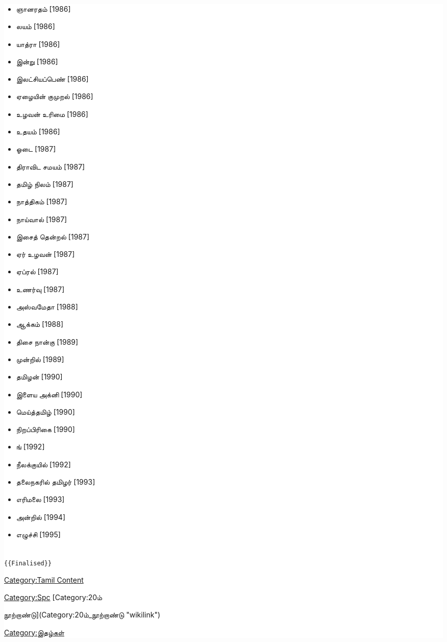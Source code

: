 -   ஞானரதம் \[1986\]

-   லயம் \[1986\]

-   யாத்ரா \[1986\]

-   இன்று \[1986\]

-   இலட்சியப்பெண் \[1986\]

-   ஏழையின் குமுறல் \[1986\]

-   உழவன் உரிமை \[1986\]

-   உதயம் \[1986\]

-   ஓடை \[1987\]

-   திராவிட சமயம் \[1987\]

-   தமிழ் நிலம் \[1987\]

-   நாத்திகம் \[1987\]

-   நாய்வால் \[1987\]

-   இசைத் தென்றல் \[1987\]

-   ஏர் உழவன் \[1987\]

-   ஏப்ரல் \[1987\]

-   உணர்வு \[1987\]

-   அஸ்வமேதா \[1988\]

-   ஆக்கம் \[1988\]

-   திசை நான்கு \[1989\]

-   முன்றில் \[1989\]

-   தமிழன் \[1990\]

-   இளைய அக்னி \[1990\]

-   மெய்த்தமிழ் \[1990\]

-   நிறப்பிரிகை \[1990\]

-   ங் \[1992\]

-   நீலக்குயில் \[1992\]

-   தலைநகரில் தமிழர் \[1993\]

-   எரிமலை \[1993\]

-   அன்றில் \[1994\]

-   எழுச்சி \[1995\]



```{=mediawiki}

{{Finalised}}

```

[Category:Tamil Content](Category:Tamil_Content "wikilink")

[Category:Spc](Category:Spc "wikilink") [Category:20ம்

நூற்றாண்டு](Category:20ம்_நூற்றாண்டு "wikilink")

[Category:இதழ்கள்](Category:இதழ்கள் "wikilink")

